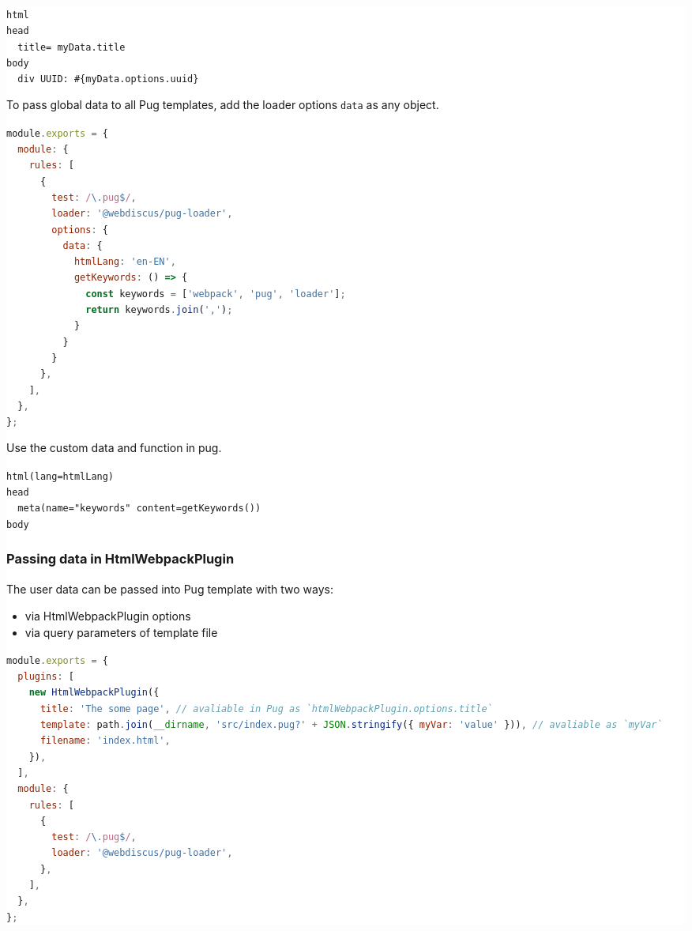 ```pug
html
head
  title= myData.title
body
  div UUID: #{myData.options.uuid}
```

To pass global data to all Pug templates, add the loader options `data` as any object.

```js
module.exports = {
  module: {
    rules: [
      {
        test: /\.pug$/,
        loader: '@webdiscus/pug-loader',
        options: {
          data: {
            htmlLang: 'en-EN',
            getKeywords: () => {
              const keywords = ['webpack', 'pug', 'loader'];
              return keywords.join(',');
            }
          }
        }
      },
    ],
  },
};
```

Use the custom data and function in pug.

```pug
html(lang=htmlLang)
head
  meta(name="keywords" content=getKeywords())
body
```

### Passing data in HtmlWebpackPlugin

The user data can be passed into Pug template with two ways:

- via HtmlWebpackPlugin options
- via query parameters of template file

```js
module.exports = {
  plugins: [
    new HtmlWebpackPlugin({
      title: 'The some page', // avaliable in Pug as `htmlWebpackPlugin.options.title`
      template: path.join(__dirname, 'src/index.pug?' + JSON.stringify({ myVar: 'value' })), // avaliable as `myVar`
      filename: 'index.html',
    }),
  ],
  module: {
    rules: [
      {
        test: /\.pug$/,
        loader: '@webdiscus/pug-loader',
      },
    ],
  },
};
```

[ansis]: https://github.com/webdiscus/ansis
[pug]: https://github.com/pugjs/pug
[pug-api]: https://pugjs.org/api/reference.html
[pug-plugin]: https://github.com/webdiscus/pug-plugin
[pug-loader issue]: https://github.com/pugjs/pug-loader/issues/123
[Pug filters]: https://webdiscus.github.io/pug-loader/pug-filters
[`:escape`]: https://webdiscus.github.io/pug-loader/pug-filters/escape.html
[`:code`]: https://webdiscus.github.io/pug-loader/pug-filters/code.html
[`:highlight`]: https://webdiscus.github.io/pug-loader/pug-filters/highlight.html
[`:markdown`]: https://webdiscus.github.io/pug-loader/pug-filters/markdown.html
